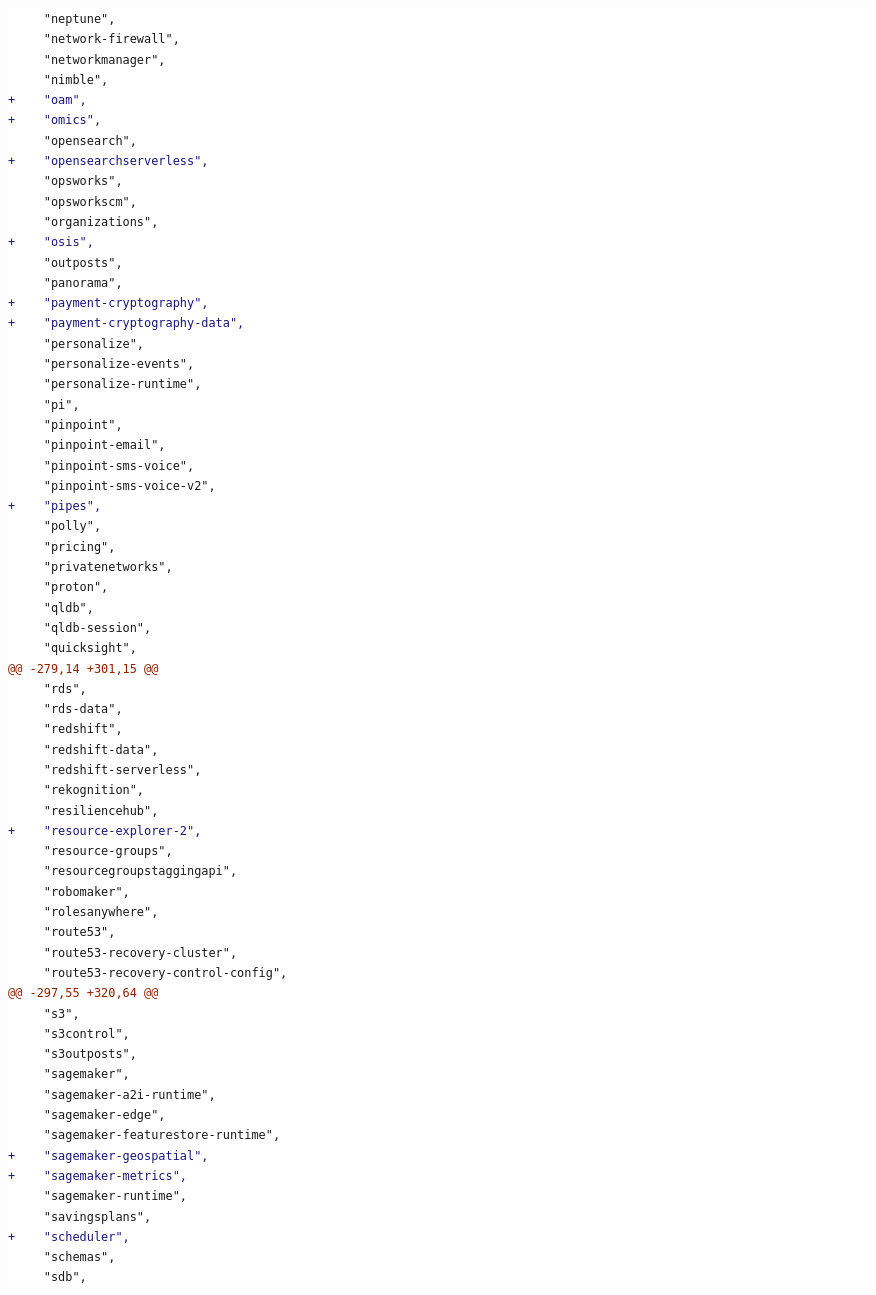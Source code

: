 ```diff
     "neptune",
     "network-firewall",
     "networkmanager",
     "nimble",
+    "oam",
+    "omics",
     "opensearch",
+    "opensearchserverless",
     "opsworks",
     "opsworkscm",
     "organizations",
+    "osis",
     "outposts",
     "panorama",
+    "payment-cryptography",
+    "payment-cryptography-data",
     "personalize",
     "personalize-events",
     "personalize-runtime",
     "pi",
     "pinpoint",
     "pinpoint-email",
     "pinpoint-sms-voice",
     "pinpoint-sms-voice-v2",
+    "pipes",
     "polly",
     "pricing",
     "privatenetworks",
     "proton",
     "qldb",
     "qldb-session",
     "quicksight",
@@ -279,14 +301,15 @@
     "rds",
     "rds-data",
     "redshift",
     "redshift-data",
     "redshift-serverless",
     "rekognition",
     "resiliencehub",
+    "resource-explorer-2",
     "resource-groups",
     "resourcegroupstaggingapi",
     "robomaker",
     "rolesanywhere",
     "route53",
     "route53-recovery-cluster",
     "route53-recovery-control-config",
@@ -297,55 +320,64 @@
     "s3",
     "s3control",
     "s3outposts",
     "sagemaker",
     "sagemaker-a2i-runtime",
     "sagemaker-edge",
     "sagemaker-featurestore-runtime",
+    "sagemaker-geospatial",
+    "sagemaker-metrics",
     "sagemaker-runtime",
     "savingsplans",
+    "scheduler",
     "schemas",
     "sdb",
```